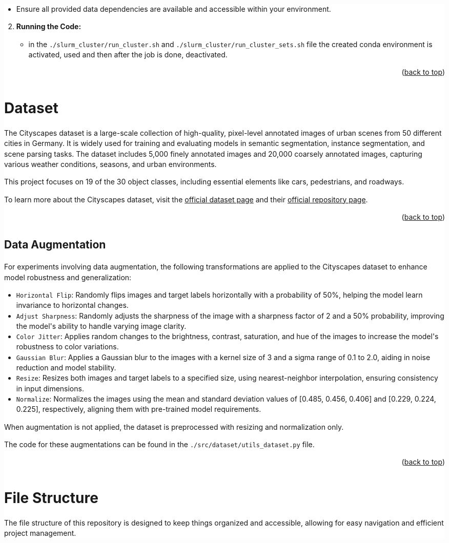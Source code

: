    - Ensure all provided data dependencies are available and accessible within your environment.

2. **Running the Code:**

   - in the `./slurm_cluster/run_cluster.sh` and `./slurm_cluster/run_cluster_sets.sh` file the created conda environment is activated, used and then after the job is done, deactivated.

<p align="right">(<a href="#readme-top">back to top</a>)</p>


# Dataset

The Cityscapes dataset is a large-scale collection of high-quality, pixel-level annotated images of urban scenes from 50 different cities in Germany. It is widely used for training and evaluating models in semantic segmentation, instance segmentation, and scene parsing tasks. The dataset includes 5,000 finely annotated images and 20,000 coarsely annotated images, capturing various weather conditions, seasons, and urban environments.

This project focuses on 19 of the 30 object classes, including essential elements like cars, pedestrians, and roadways.

To learn more about the Cityscapes dataset, visit the [official dataset page](https://www.cityscapes-dataset.com/) and their [official repository page](https://github.com/mcordts/cityscapesScripts).

<p align="right">(<a href="#readme-top">back to top</a>)</p>


## Data Augmentation

For experiments involving data augmentation, the following transformations are applied to the Cityscapes dataset to enhance model robustness and generalization:

- `Horizontal Flip`: Randomly flips images and target labels horizontally with a probability of 50%, helping the model learn invariance to horizontal changes.
- `Adjust Sharpness`: Randomly adjusts the sharpness of the image with a sharpness factor of 2 and a 50% probability, improving the model's ability to handle varying image clarity.
- `Color Jitter`: Applies random changes to the brightness, contrast, saturation, and hue of the images to increase the model's robustness to color variations.
- `Gaussian Blur`: Applies a Gaussian blur to the images with a kernel size of 3 and a sigma range of 0.1 to 2.0, aiding in noise reduction and model stability.
- `Resize`: Resizes both images and target labels to a specified size, using nearest-neighbor interpolation, ensuring consistency in input dimensions.
- `Normalize`: Normalizes the images using the mean and standard deviation values of [0.485, 0.456, 0.406] and [0.229, 0.224, 0.225], respectively, aligning them with pre-trained model requirements.

When augmentation is not applied, the dataset is preprocessed with resizing and normalization only.

The code for these augmentations can be found in the `./src/dataset/utils_dataset.py` file.

<p align="right">(<a href="#readme-top">back to top</a>)</p>


# File Structure

The file structure of this repository is designed to keep things organized and accessible, allowing for easy navigation and efficient project management.
